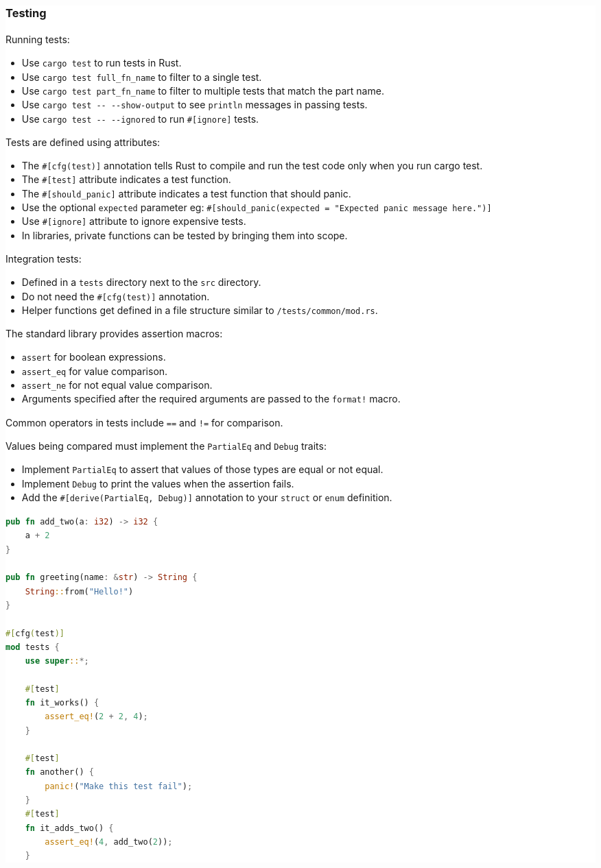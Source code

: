 ### Testing

Running tests:

* Use `cargo test` to run tests in Rust.
* Use `cargo test full_fn_name` to filter to a single test.
* Use `cargo test part_fn_name` to filter to multiple tests that match the part name.
* Use `cargo test -- --show-output` to see `println` messages in passing tests.
* Use `cargo test -- --ignored` to run `#[ignore]` tests.

Tests are defined using attributes:

* The `#[cfg(test)]` annotation tells Rust to compile and run the test code only when you run cargo test.
* The `#[test]` attribute indicates a test function.
* The `#[should_panic]` attribute indicates a test function that should panic.
* Use the optional `expected` parameter eg: `#[should_panic(expected = "Expected panic message here.")]`
* Use `#[ignore]` attribute to ignore expensive tests.
* In libraries, private functions can be tested by bringing them into scope.

Integration tests:

* Defined in a `tests` directory next to the `src` directory.
* Do not need the `#[cfg(test)]` annotation.
* Helper functions get defined in a file structure similar to `/tests/common/mod.rs`.

The standard library provides assertion macros:

* `assert` for boolean expressions.
* `assert_eq` for value comparison.
* `assert_ne` for not equal value comparison.
* Arguments specified after the required arguments are passed to the `format!` macro.

Common operators in tests include `==` and `!=` for comparison.

Values being compared must implement the `PartialEq` and `Debug` traits:

* Implement `PartialEq` to assert that values of those types are equal or not equal.
* Implement `Debug` to print the values when the assertion fails.
* Add the `#[derive(PartialEq, Debug)]` annotation to your `struct` or `enum` definition.

```rust
pub fn add_two(a: i32) -> i32 {
    a + 2
}

pub fn greeting(name: &str) -> String {
    String::from("Hello!")
}

#[cfg(test)]
mod tests {
    use super::*;

    #[test]
    fn it_works() {
        assert_eq!(2 + 2, 4);
    }

    #[test]
    fn another() {
        panic!("Make this test fail");
    }
    #[test]
    fn it_adds_two() {
        assert_eq!(4, add_two(2));
    }
```